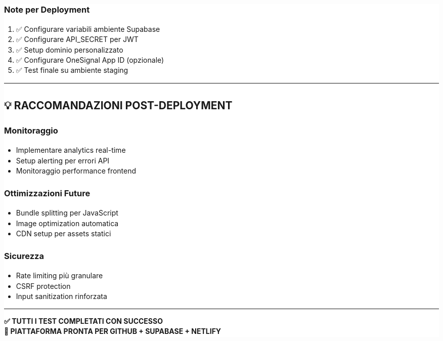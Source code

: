### Note per Deployment
1. ✅ Configurare variabili ambiente Supabase
2. ✅ Configurare API_SECRET per JWT  
3. ✅ Setup dominio personalizzato
4. ✅ Configurare OneSignal App ID (opzionale)
5. ✅ Test finale su ambiente staging

---

## 💡 RACCOMANDAZIONI POST-DEPLOYMENT

### Monitoraggio
- Implementare analytics real-time
- Setup alerting per errori API  
- Monitoraggio performance frontend

### Ottimizzazioni Future
- Bundle splitting per JavaScript  
- Image optimization automatica
- CDN setup per assets statici

### Sicurezza  
- Rate limiting più granulare
- CSRF protection
- Input sanitization rinforzata

---

**✅ TUTTI I TEST COMPLETATI CON SUCCESSO**  
**🚀 PIATTAFORMA PRONTA PER GITHUB + SUPABASE + NETLIFY**